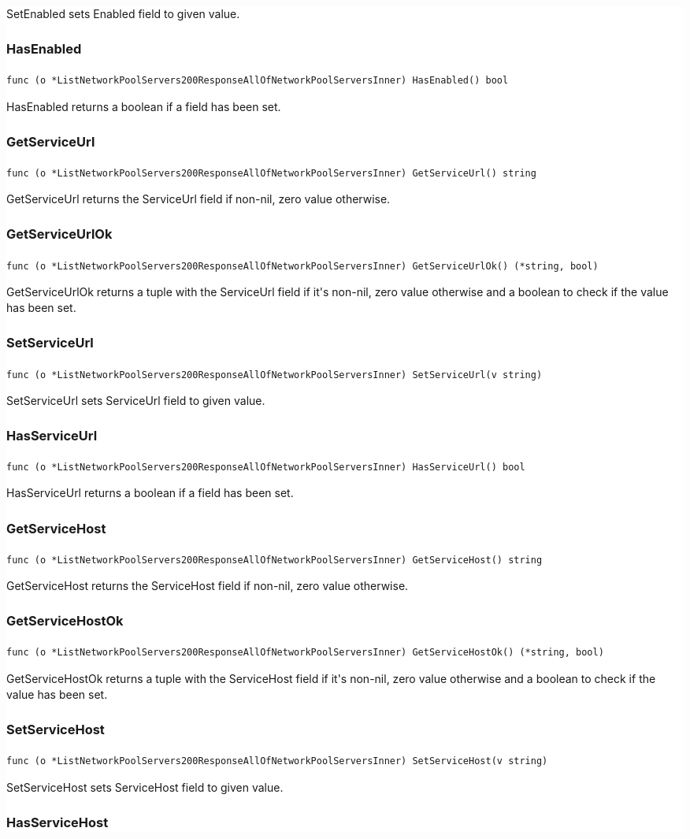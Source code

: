 SetEnabled sets Enabled field to given value.

### HasEnabled

`func (o *ListNetworkPoolServers200ResponseAllOfNetworkPoolServersInner) HasEnabled() bool`

HasEnabled returns a boolean if a field has been set.

### GetServiceUrl

`func (o *ListNetworkPoolServers200ResponseAllOfNetworkPoolServersInner) GetServiceUrl() string`

GetServiceUrl returns the ServiceUrl field if non-nil, zero value otherwise.

### GetServiceUrlOk

`func (o *ListNetworkPoolServers200ResponseAllOfNetworkPoolServersInner) GetServiceUrlOk() (*string, bool)`

GetServiceUrlOk returns a tuple with the ServiceUrl field if it's non-nil, zero value otherwise
and a boolean to check if the value has been set.

### SetServiceUrl

`func (o *ListNetworkPoolServers200ResponseAllOfNetworkPoolServersInner) SetServiceUrl(v string)`

SetServiceUrl sets ServiceUrl field to given value.

### HasServiceUrl

`func (o *ListNetworkPoolServers200ResponseAllOfNetworkPoolServersInner) HasServiceUrl() bool`

HasServiceUrl returns a boolean if a field has been set.

### GetServiceHost

`func (o *ListNetworkPoolServers200ResponseAllOfNetworkPoolServersInner) GetServiceHost() string`

GetServiceHost returns the ServiceHost field if non-nil, zero value otherwise.

### GetServiceHostOk

`func (o *ListNetworkPoolServers200ResponseAllOfNetworkPoolServersInner) GetServiceHostOk() (*string, bool)`

GetServiceHostOk returns a tuple with the ServiceHost field if it's non-nil, zero value otherwise
and a boolean to check if the value has been set.

### SetServiceHost

`func (o *ListNetworkPoolServers200ResponseAllOfNetworkPoolServersInner) SetServiceHost(v string)`

SetServiceHost sets ServiceHost field to given value.

### HasServiceHost
